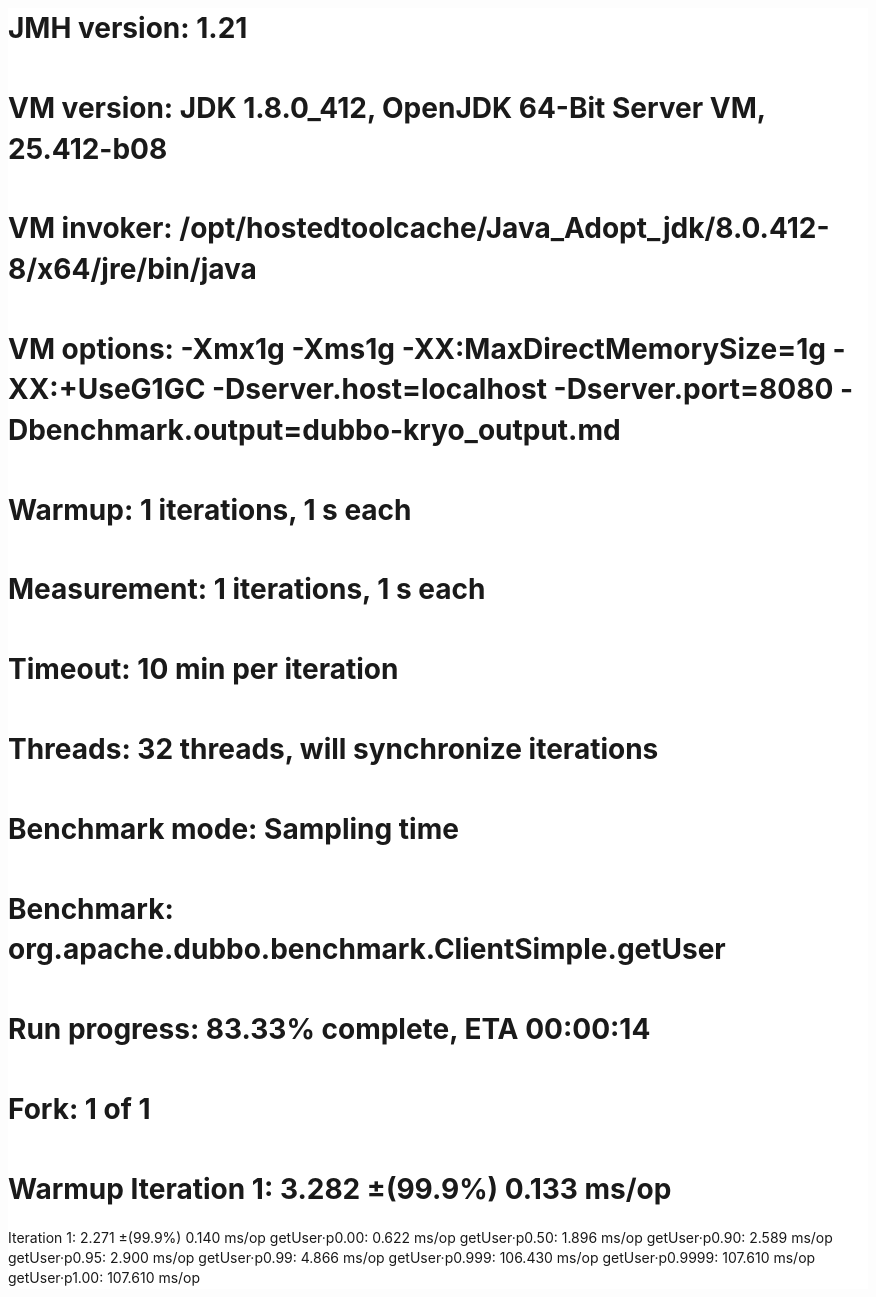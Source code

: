 
# JMH version: 1.21
# VM version: JDK 1.8.0_412, OpenJDK 64-Bit Server VM, 25.412-b08
# VM invoker: /opt/hostedtoolcache/Java_Adopt_jdk/8.0.412-8/x64/jre/bin/java
# VM options: -Xmx1g -Xms1g -XX:MaxDirectMemorySize=1g -XX:+UseG1GC -Dserver.host=localhost -Dserver.port=8080 -Dbenchmark.output=dubbo-kryo_output.md
# Warmup: 1 iterations, 1 s each
# Measurement: 1 iterations, 1 s each
# Timeout: 10 min per iteration
# Threads: 32 threads, will synchronize iterations
# Benchmark mode: Sampling time
# Benchmark: org.apache.dubbo.benchmark.ClientSimple.getUser

# Run progress: 83.33% complete, ETA 00:00:14
# Fork: 1 of 1
# Warmup Iteration   1: 3.282 ±(99.9%) 0.133 ms/op
Iteration   1: 2.271 ±(99.9%) 0.140 ms/op
                 getUser·p0.00:   0.622 ms/op
                 getUser·p0.50:   1.896 ms/op
                 getUser·p0.90:   2.589 ms/op
                 getUser·p0.95:   2.900 ms/op
                 getUser·p0.99:   4.866 ms/op
                 getUser·p0.999:  106.430 ms/op
                 getUser·p0.9999: 107.610 ms/op
                 getUser·p1.00:   107.610 ms/op


